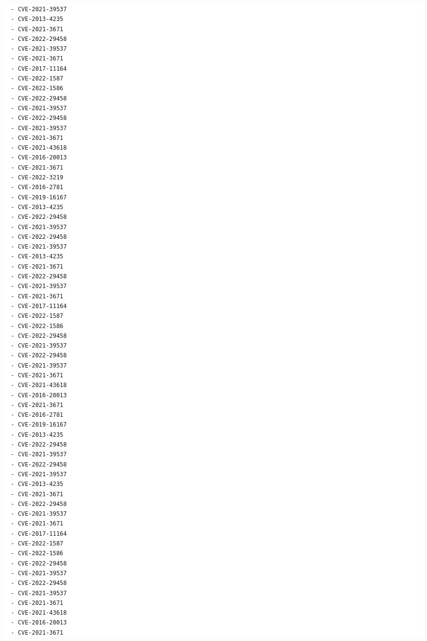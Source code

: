       - CVE-2021-39537
      - CVE-2013-4235
      - CVE-2021-3671
      - CVE-2022-29458
      - CVE-2021-39537
      - CVE-2021-3671
      - CVE-2017-11164
      - CVE-2022-1587
      - CVE-2022-1586
      - CVE-2022-29458
      - CVE-2021-39537
      - CVE-2022-29458
      - CVE-2021-39537
      - CVE-2021-3671
      - CVE-2021-43618
      - CVE-2016-20013
      - CVE-2021-3671
      - CVE-2022-3219
      - CVE-2016-2781
      - CVE-2019-16167
      - CVE-2013-4235
      - CVE-2022-29458
      - CVE-2021-39537
      - CVE-2022-29458
      - CVE-2021-39537
      - CVE-2013-4235
      - CVE-2021-3671
      - CVE-2022-29458
      - CVE-2021-39537
      - CVE-2021-3671
      - CVE-2017-11164
      - CVE-2022-1587
      - CVE-2022-1586
      - CVE-2022-29458
      - CVE-2021-39537
      - CVE-2022-29458
      - CVE-2021-39537
      - CVE-2021-3671
      - CVE-2021-43618
      - CVE-2016-20013
      - CVE-2021-3671
      - CVE-2016-2781
      - CVE-2019-16167
      - CVE-2013-4235
      - CVE-2022-29458
      - CVE-2021-39537
      - CVE-2022-29458
      - CVE-2021-39537
      - CVE-2013-4235
      - CVE-2021-3671
      - CVE-2022-29458
      - CVE-2021-39537
      - CVE-2021-3671
      - CVE-2017-11164
      - CVE-2022-1587
      - CVE-2022-1586
      - CVE-2022-29458
      - CVE-2021-39537
      - CVE-2022-29458
      - CVE-2021-39537
      - CVE-2021-3671
      - CVE-2021-43618
      - CVE-2016-20013
      - CVE-2021-3671